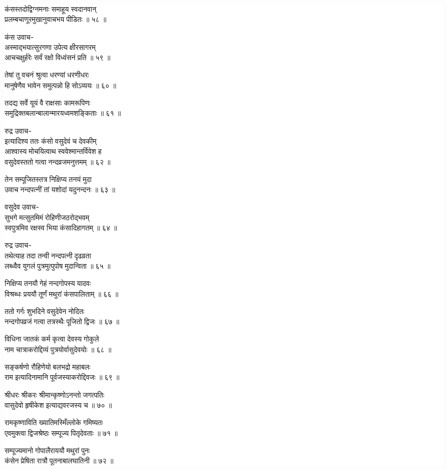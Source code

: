 
कंसस्तदोद्विग्नमनाः समाहूय स्वदानवान्  
प्रलम्बचाणूरमुखानुवाचभय पीडितः ॥ ५८ ॥


कंस उवाच-  
अस्माद्भयात्सुरगणा उपेत्य क्षीरसागरम्  
आचचक्षुर्हरेः सर्वं रक्षो विध्वंसनं प्रति ॥ ५९ ॥


तेषां तु वचनं श्रुत्वा धरण्यां धरणीधरः  
मानुषेणैव भावेन समुत्पन्नो हि सोऽव्ययः ॥ ६० ॥


तदद्य सर्वे यूयं वै राक्षसाः कामरूपिणः  
समुद्रिक्तबलान्बालान्मारयध्वमशङ्किताः ॥ ६१ ॥


रुद्र उवाच-  
इत्यादिश्य ततः कंसो वसुदेवं च देवकीम्  
आश्वास्य मोचयित्वाथ स्ववेश्मान्तर्विवेश ह  
वसुदेवस्ततो गत्वा नन्दव्रजमनुत्तमम् ॥ ६२ ॥


तेन सम्पूजितस्तत्र निक्षिप्य तनयं मुदा  
उवाच नन्दपत्नीं तां यशोदां यदुनन्दनः ॥ ६३ ॥


वसुदेव उवाच-  
सुभगे मत्सुतमिमं रोहिणीजठरोद्भवम्  
स्वपुत्रमिव रक्षस्व भिया कंसादिहागतम् ॥ ६४ ॥


रुद्र उवाच-  
तथेत्याह तदा तन्वी नन्दपत्नी दृढव्रता  
लब्ध्वैव युगलं पुत्रमुत्पुपोष मुदान्विता ॥ ६५ ॥


निक्षिप्य तनयौ गेहं नन्दगोपस्य यादवः  
विश्रब्धः प्रययौ तूर्णं मथुरां कंसपालिताम् ॥ ६६ ॥


ततो गर्गः शुभदिने वसुदेवेन नोदितः  
नन्दगोपव्रजं गत्वा तत्रस्थैः पूजितो द्विजः ॥ ६७ ॥


विधिना जातकं कर्म कृत्वा देवस्य गोकुले  
नाम चात्राकरोद्दिव्यं पुत्रयोर्वासुदेवयोः ॥ ६८ ॥


सङ्कर्षणो रौहिणेयो बलभद्रो महाबलः  
राम इत्यादिनामानि पूर्वजस्याकरोद्दिवजः ॥ ६९ ॥


श्रीधरः श्रीकरः श्रीमान्कृष्णोऽनन्तो जगत्पतिः  
वासुदेवो हृषीकेश इत्याद्यवरजस्य च ॥ ७० ॥


रामकृष्णाविति ख्यातिमस्मिँल्लोके गमिष्यतः  
एवमुक्त्वा द्विजश्रेष्ठः सम्पूज्य पितृदेवताः ॥ ७१ ॥


सम्पूज्यमानो गोपालैराययौ मथुरां पुनः  
कंसेन प्रेषिता रात्रौ पूतनाबालघातिनी ॥ ७२ ॥
